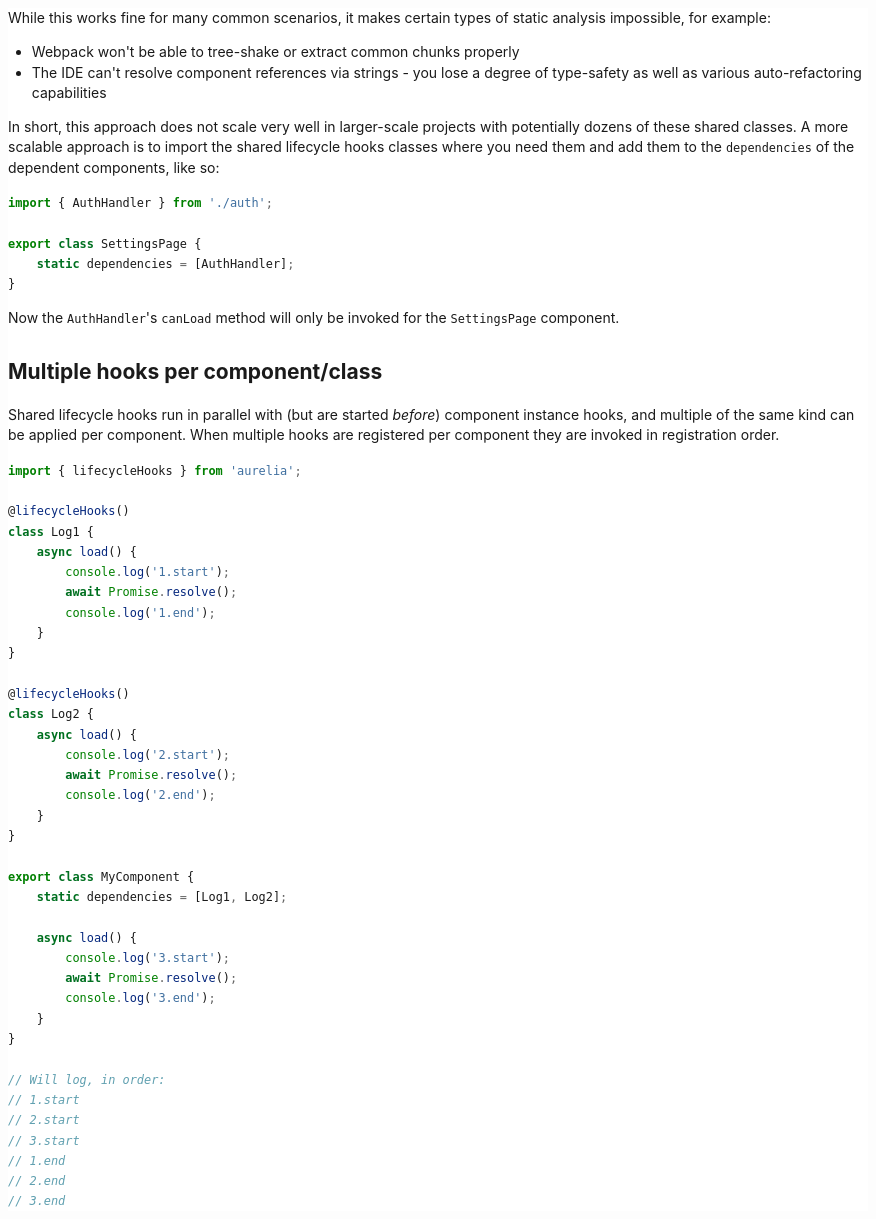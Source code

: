 While this works fine for many common scenarios, it makes certain types of static analysis impossible, for example:

* Webpack won't be able to tree-shake or extract common chunks properly
* The IDE can't resolve component references via strings - you lose a degree of type-safety as well as various auto-refactoring capabilities

In short, this approach does not scale very well in larger-scale projects with potentially dozens of these shared classes. A more scalable approach is to import the shared lifecycle hooks classes where you need them and add them to the `dependencies` of the dependent components, like so:

```typescript
import { AuthHandler } from './auth';

export class SettingsPage {
    static dependencies = [AuthHandler];
}
```

Now the `AuthHandler`'s `canLoad` method will only be invoked for the `SettingsPage` component.

## Multiple hooks per component/class

Shared lifecycle hooks run in parallel with \(but are started _before_\) component instance hooks, and multiple of the same kind can be applied per component. When multiple hooks are registered per component they are invoked in registration order.

```typescript
import { lifecycleHooks } from 'aurelia';

@lifecycleHooks()
class Log1 {
    async load() {
        console.log('1.start');
        await Promise.resolve();
        console.log('1.end');
    }
}

@lifecycleHooks()
class Log2 {
    async load() {
        console.log('2.start');
        await Promise.resolve();
        console.log('2.end');
    }
}

export class MyComponent {
    static dependencies = [Log1, Log2];
    
    async load() {
        console.log('3.start');
        await Promise.resolve();
        console.log('3.end');
    }
}

// Will log, in order:
// 1.start
// 2.start
// 3.start
// 1.end
// 2.end
// 3.end
```
